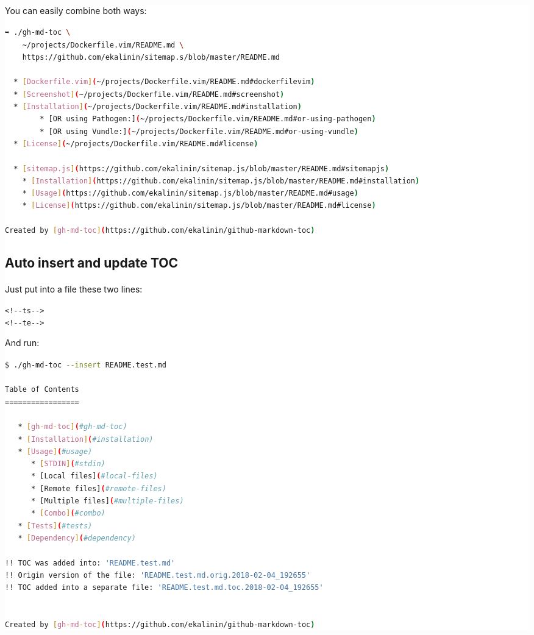You can easily combine both ways:

```bash
➥ ./gh-md-toc \
    ~/projects/Dockerfile.vim/README.md \
    https://github.com/ekalinin/sitemap.s/blob/master/README.md

  * [Dockerfile.vim](~/projects/Dockerfile.vim/README.md#dockerfilevim)
  * [Screenshot](~/projects/Dockerfile.vim/README.md#screenshot)
  * [Installation](~/projects/Dockerfile.vim/README.md#installation)
        * [OR using Pathogen:](~/projects/Dockerfile.vim/README.md#or-using-pathogen)
        * [OR using Vundle:](~/projects/Dockerfile.vim/README.md#or-using-vundle)
  * [License](~/projects/Dockerfile.vim/README.md#license)

  * [sitemap.js](https://github.com/ekalinin/sitemap.js/blob/master/README.md#sitemapjs)
    * [Installation](https://github.com/ekalinin/sitemap.js/blob/master/README.md#installation)
    * [Usage](https://github.com/ekalinin/sitemap.js/blob/master/README.md#usage)
    * [License](https://github.com/ekalinin/sitemap.js/blob/master/README.md#license)

Created by [gh-md-toc](https://github.com/ekalinin/github-markdown-toc)
```

Auto insert and update TOC
--------------------------

Just put into a file these two lines:

```
<!--ts-->
<!--te-->
```

And run:

```bash
$ ./gh-md-toc --insert README.test.md

Table of Contents
=================

   * [gh-md-toc](#gh-md-toc)
   * [Installation](#installation)
   * [Usage](#usage)
      * [STDIN](#stdin)
      * [Local files](#local-files)
      * [Remote files](#remote-files)
      * [Multiple files](#multiple-files)
      * [Combo](#combo)
   * [Tests](#tests)
   * [Dependency](#dependency)

!! TOC was added into: 'README.test.md'
!! Origin version of the file: 'README.test.md.orig.2018-02-04_192655'
!! TOC added into a separate file: 'README.test.md.toc.2018-02-04_192655'


Created by [gh-md-toc](https://github.com/ekalinin/github-markdown-toc)
```
